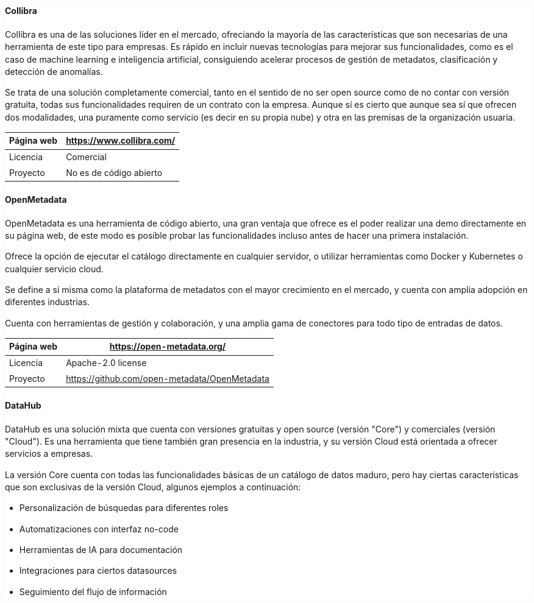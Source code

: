 #### Collibra

Collibra es una de las soluciones líder en el mercado, ofreciando la mayoría de las características que son necesarias de una herramienta de este tipo para empresas. Es rápido en incluir nuevas tecnologías para mejorar sus funcionalidades, como es el caso de machine learning e inteligencia artificial, consiguiendo acelerar procesos de gestión de metadatos, clasificación y detección de anomalías.

Se trata de una solución completamente comercial, tanto en el sentido de no ser open source como de no contar con versión gratuita, todas sus funcionalidades requiren de un contrato con la empresa. Aunque sí es cierto que aunque sea sí que ofrecen dos modalidades, una puramente como servicio (es decir en su propia nube) y otra en las premisas de la organización usuaria.

| Página web | https://www.collibra.com/ |
| ---------- | ------------------------- |
| Licencia   | Comercial                 |
| Proyecto   | No es de código abierto   |

#### OpenMetadata

OpenMetadata es una herramienta de código abierto, una gran ventaja que ofrece es el poder realizar una demo directamente en su página web, de este modo es posible probar las funcionalidades incluso antes de hacer una primera instalación.

Ofrece la opción de ejecutar el catálogo directamente en cualquier servidor, o utilizar herramientas como Docker y Kubernetes o cualquier servicio cloud.

Se define a sí misma como la plataforma de metadatos con el mayor crecimiento en el mercado, y cuenta con amplia adopción en diferentes industrias.

Cuenta con herramientas de gestión y colaboración, y una amplia gama de conectores para todo tipo de entradas de datos.

| Página web | https://open-metadata.org/                    |
| ---------- | --------------------------------------------- |
| Licencia   | Apache-2.0 license                            |
| Proyecto   | https://github.com/open-metadata/OpenMetadata |

#### DataHub

DataHub es una solución mixta que cuenta con versiones gratuitas y open source (versión "Core") y comerciales (versión "Cloud"). Es una herramienta que tiene también gran presencia en la industria, y su versión Cloud está orientada a ofrecer servicios a empresas.

La versión Core cuenta con todas las funcionalidades básicas de un catálogo de datos maduro, pero hay ciertas características que son exclusivas de la versión Cloud, algunos ejemplos a continuación:

- Personalización de búsquedas para diferentes roles

- Automatizaciones con interfaz no-code

- Herramientas de IA para documentación

- Integraciones para ciertos datasources

- Seguimiento del flujo de información
